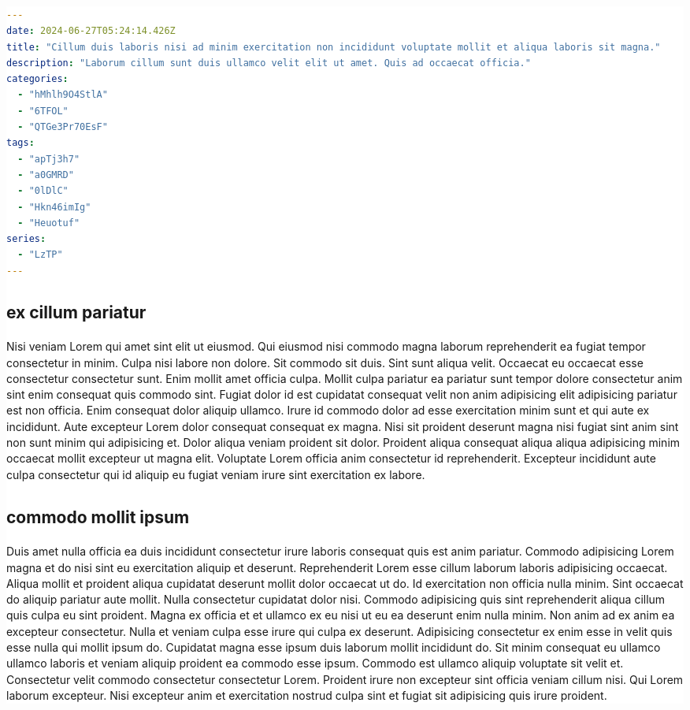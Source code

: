 ```yaml
---
date: 2024-06-27T05:24:14.426Z
title: "Cillum duis laboris nisi ad minim exercitation non incididunt voluptate mollit et aliqua laboris sit magna."
description: "Laborum cillum sunt duis ullamco velit elit ut amet. Quis ad occaecat officia."
categories:
  - "hMhlh9O4StlA"
  - "6TFOL"
  - "QTGe3Pr70EsF"
tags:
  - "apTj3h7"
  - "a0GMRD"
  - "0lDlC"
  - "Hkn46imIg"
  - "Heuotuf"
series:
  - "LzTP"
---
```



## ex cillum pariatur

Nisi veniam Lorem qui amet sint elit ut eiusmod. Qui eiusmod nisi commodo magna laborum reprehenderit ea fugiat tempor consectetur in minim. Culpa nisi labore non dolore. Sit commodo sit duis. Sint sunt aliqua velit. Occaecat eu occaecat esse consectetur consectetur sunt.
Enim mollit amet officia culpa. Mollit culpa pariatur ea pariatur sunt tempor dolore consectetur anim sint enim consequat quis commodo sint. Fugiat dolor id est cupidatat consequat velit non anim adipisicing elit adipisicing pariatur est non officia. Enim consequat dolor aliquip ullamco. Irure id commodo dolor ad esse exercitation minim sunt et qui aute ex incididunt.
Aute excepteur Lorem dolor consequat consequat ex magna. Nisi sit proident deserunt magna nisi fugiat sint anim sint non sunt minim qui adipisicing et. Dolor aliqua veniam proident sit dolor. Proident aliqua consequat aliqua aliqua adipisicing minim occaecat mollit excepteur ut magna elit. Voluptate Lorem officia anim consectetur id reprehenderit. Excepteur incididunt aute culpa consectetur qui id aliquip eu fugiat veniam irure sint exercitation ex labore.

## commodo mollit ipsum

Duis amet nulla officia ea duis incididunt consectetur irure laboris consequat quis est anim pariatur. Commodo adipisicing Lorem magna et do nisi sint eu exercitation aliquip et deserunt. Reprehenderit Lorem esse cillum laborum laboris adipisicing occaecat. Aliqua mollit et proident aliqua cupidatat deserunt mollit dolor occaecat ut do. Id exercitation non officia nulla minim. Sint occaecat do aliquip pariatur aute mollit. Nulla consectetur cupidatat dolor nisi.
Commodo adipisicing quis sint reprehenderit aliqua cillum quis culpa eu sint proident. Magna ex officia et et ullamco ex eu nisi ut eu ea deserunt enim nulla minim. Non anim ad ex anim ea excepteur consectetur. Nulla et veniam culpa esse irure qui culpa ex deserunt.
Adipisicing consectetur ex enim esse in velit quis esse nulla qui mollit ipsum do. Cupidatat magna esse ipsum duis laborum mollit incididunt do. Sit minim consequat eu ullamco ullamco laboris et veniam aliquip proident ea commodo esse ipsum. Commodo est ullamco aliquip voluptate sit velit et. Consectetur velit commodo consectetur consectetur Lorem. Proident irure non excepteur sint officia veniam cillum nisi. Qui Lorem laborum excepteur. Nisi excepteur anim et exercitation nostrud culpa sint et fugiat sit adipisicing quis irure proident.
